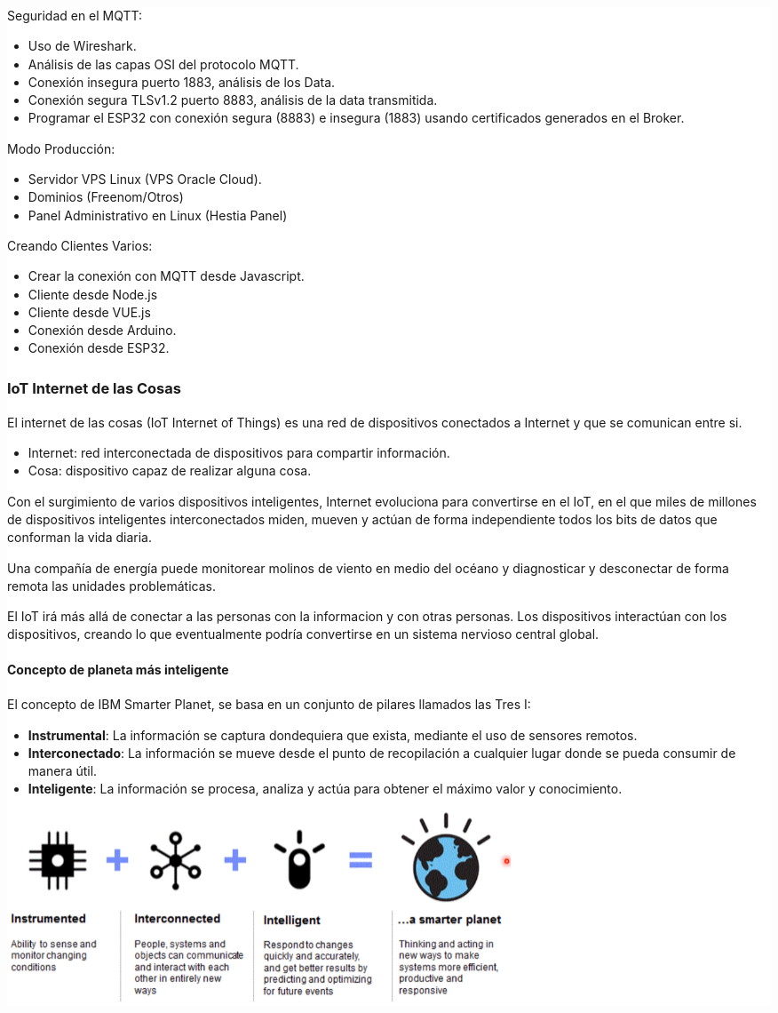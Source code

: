 Seguridad en el MQTT:

- Uso de Wireshark.
- Análisis de las capas OSI del protocolo MQTT.
- Conexión insegura puerto 1883, análisis de los Data.
- Conexión segura TLSv1.2 puerto 8883, análisis de la data transmitida.
- Programar el ESP32 con conexión segura (8883) e insegura (1883) usando certificados generados en el Broker.

Modo Producción:

- Servidor VPS Linux (VPS Oracle Cloud).
- Dominios (Freenom/Otros)
- Panel Administrativo en Linux (Hestia Panel)

Creando Clientes Varios:

- Crear la conexión con MQTT desde Javascript.
- Cliente desde Node.js
- Cliente desde VUE.js
- Conexión desde Arduino.
- Conexión desde ESP32.

### IoT Internet de las Cosas

El internet de las cosas (IoT Internet of Things) es una red de dispositivos conectados a Internet y que se comunican entre si.

- Internet: red interconectada de dispositivos para compartir información.
- Cosa: dispositivo capaz de realizar alguna cosa.

Con el surgimiento de varios dispositivos inteligentes, Internet evoluciona para convertirse en el IoT, en el que miles de millones de dispositivos inteligentes interconectados miden, mueven y actúan de forma independiente todos los bits de datos que conforman la vida diaria.

Una compañía de energía puede monitorear molinos de viento en medio del océano y diagnosticar y desconectar de forma remota las unidades problemáticas.

El IoT irá más allá de conectar a las personas con la informacion y con otras personas. Los dispositivos interactúan con los dispositivos, creando lo que eventualmente podría convertirse en un sistema nervioso central global.

#### Concepto de planeta más inteligente

El concepto de IBM Smarter Planet, se basa en un conjunto de pilares llamados las Tres I:

- **Instrumental**: La información se captura dondequiera que exista, mediante el uso de sensores remotos.
- **Interconectado**: La información se mueve desde el punto de recopilación a cualquier lugar donde se pueda consumir de manera útil.
- **Inteligente**: La información se procesa, analiza y actúa para obtener el máximo valor y conocimiento.
  
![alt text](img/image-02.png "Concepto de planeta mas inteligente")
